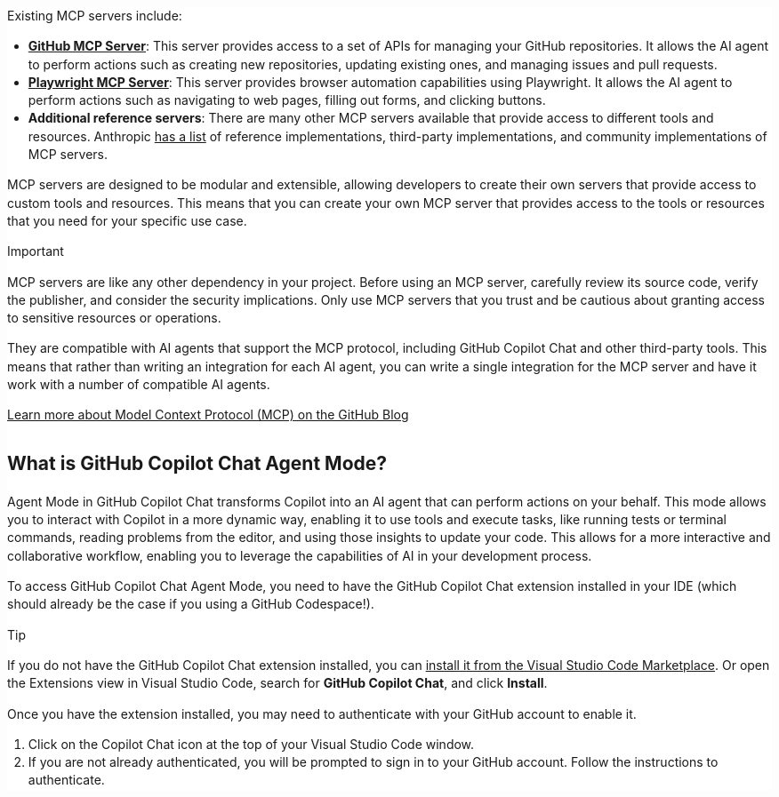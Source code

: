 Existing MCP servers include:

- **[GitHub MCP Server](https://github.com/github/github-mcp-server)**: This server provides access to a set of APIs for managing your GitHub repositories. It allows the AI agent to perform actions such as creating new repositories, updating existing ones, and managing issues and pull requests.
- **[Playwright MCP Server](https://github.com/microsoft/playwright-mcp)**: This server provides browser automation capabilities using Playwright. It allows the AI agent to perform actions such as navigating to web pages, filling out forms, and clicking buttons.
- **Additional reference servers**: There are many other MCP servers available that provide access to different tools and resources. Anthropic [has a list](https://github.com/modelcontextprotocol/servers) of reference implementations, third-party implementations, and community implementations of MCP servers. 

MCP servers are designed to be modular and extensible, allowing developers to create their own servers that provide access to custom tools and resources. This means that you can create your own MCP server that provides access to the tools or resources that you need for your specific use case.

> [!IMPORTANT]
> MCP servers are like any other dependency in your project. Before using an MCP server, carefully review its source code, verify the publisher, and consider the security implications. Only use MCP servers that you trust and be cautious about granting access to sensitive resources or operations.

They are compatible with AI agents that support the MCP protocol, including GitHub Copilot Chat and other third-party tools. This means that rather than writing an integration for each AI agent, you can write a single integration for the MCP server and have it work with a number of compatible AI agents.

[Learn more about Model Context Protocol (MCP) on the GitHub Blog](https://github.blog/ai-and-ml/llms/what-the-heck-is-mcp-and-why-is-everyone-talking-about-it/)

## What is GitHub Copilot Chat Agent Mode?

Agent Mode in GitHub Copilot Chat transforms Copilot into an AI agent that can perform actions on your behalf. This mode allows you to interact with Copilot in a more dynamic way, enabling it to use tools and execute tasks, like running tests or terminal commands, reading problems from the editor, and using those insights to update your code. This allows for a more interactive and collaborative workflow, enabling you to leverage the capabilities of AI in your development process.

To access GitHub Copilot Chat Agent Mode, you need to have the GitHub Copilot Chat extension installed in your IDE (which should already be the case if you using a GitHub Codespace!).

> [!TIP]
> If you do not have the GitHub Copilot Chat extension installed, you can [install it from the Visual Studio Code Marketplace](https://marketplace.visualstudio.com/items?itemName=GitHub.copilot). Or open the Extensions view in Visual Studio Code, search for **GitHub Copilot Chat**, and click **Install**.

Once you have the extension installed, you may need to authenticate with your GitHub account to enable it.

1. Click on the Copilot Chat icon at the top of your Visual Studio Code window.
2. If you are not already authenticated, you will be prompted to sign in to your GitHub account. Follow the instructions to authenticate.
